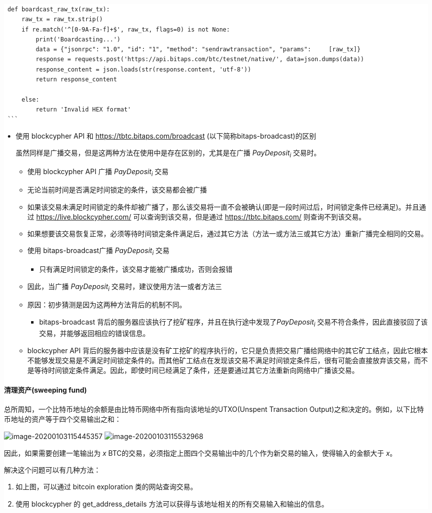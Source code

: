      def boardcast_raw_tx(raw_tx):
         raw_tx = raw_tx.strip()
         if re.match('^[0-9A-Fa-f]+$', raw_tx, flags=0) is not None:
             print('Boardcasting...')
             data = {"jsonrpc": "1.0", "id": "1", "method": "sendrawtransaction", "params": 	[raw_tx]}
             response = requests.post('https://api.bitaps.com/btc/testnet/native/', data=json.dumps(data))
             response_content = json.loads(str(response.content, 'utf-8'))
             return response_content
     
         else:
             return 'Invalid HEX format'
     ```
     
     
   
   * 使用 blockcypher API 和  https://tbtc.bitaps.com/broadcast (以下简称bitaps-broadcast)的区别
   
     虽然同样是广播交易，但是这两种方法在使用中是存在区别的，尤其是在广播 $PayDeposit_{i}$ 交易时。
   
     
     
     *  使用 blockcypher API 广播 $PayDeposit_{i}$ 交易
       * 无论当前时间是否满足时间锁定的条件，该交易都会被广播
       
       * 如果该交易未满足时间锁定的条件却被广播了，那么该交易将一直不会被确认(即是一段时间过后，时间锁定条件已经满足)。并且通过 https://live.blockcypher.com/ 可以查询到该交易，但是通过  https://tbtc.bitaps.com/ 则查询不到该交易。
       
       * 如果想要该交易恢复正常，必须等待时间锁定条件满足后，通过其它方法（方法一或方法三或其它方法）重新广播完全相同的交易。
       
         
       
     *  使用 bitaps-broadcast广播 $PayDeposit_{i}$ 交易
     
        *  只有满足时间锁定的条件，该交易才能被广播成功，否则会报错
     
           
     
     *  因此，当广播 $PayDeposit_{i}$ 交易时，建议使用方法一或者方法三
     
        
     
     *  原因：初步猜测是因为这两种方法背后的机制不同。
     
        *  bitaps-broadcast 背后的服务器应该执行了挖矿程序，并且在执行途中发现了$PayDeposit_{i}$ 交易不符合条件，因此直接驳回了该交易，并能够返回相应的错误信息。
     * blockcypher API 背后的服务器中应该是没有矿工挖矿的程序执行的，它只是负责把交易广播给网络中的其它矿工结点，因此它根本不能够发现交易是不满足时间锁定条件的。而其他矿工结点在发现该交易不满足时间锁定条件后，很有可能会直接放弃该交易，而不是等待时间锁定条件满足。因此，即使时间已经满足了条件，还是要通过其它方法重新向网络中广播该交易。

#### 清理资产(sweeping fund)

总所周知，一个比特币地址的余额是由比特币网络中所有指向该地址的UTXO(Unspent Transaction Output)之和决定的。例如，以下比特币地址的资产等于四个交易输出之和：

![image-20200103115445357](C:\Users\QJ\AppData\Roaming\Typora\typora-user-images\image-20200103115445357.png) 
![image-20200103115532968](C:\Users\QJ\AppData\Roaming\Typora\typora-user-images\image-20200103115532968.png)

   因此，如果需要创建一笔输出为 $x$ BTC的交易，必须指定上图四个交易输出中的几个作为新交易的输入，使得输入的金额大于 $x$。

解决这个问题可以有几种方法：

1. 如上图，可以通过 bitcoin exploration 类的网站查询交易。

   

2. 使用 blockcypher 的 get_address_details 方法可以获得与该地址相关的所有交易输入和输出的信息。
